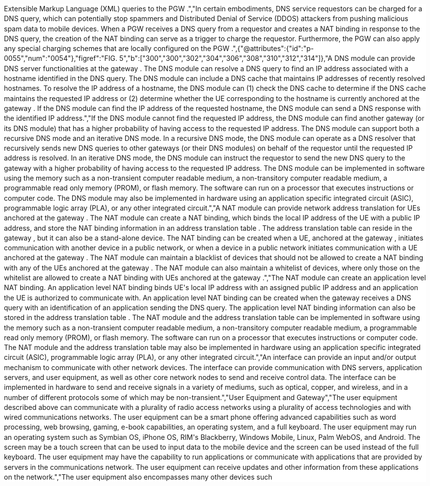 Extensible Markup Language (XML) queries to the PGW .","In certain embodiments, DNS service requestors can be charged for a DNS query, which can potentially stop spammers and Distributed Denial of Service (DDOS) attackers from pushing malicious spam data to mobile devices. When a PGW  receives a DNS query from a requestor and creates a NAT binding in response to the DNS query, the creation of the NAT binding can serve as a trigger to charge the requestor. Furthermore, the PGW  can also apply any special charging schemes that are locally configured on the PGW .",{"@attributes":{"id":"p-0055","num":"0054"},"figref":"FIG. 5","b":["300","300","302","304","306","308","310","312","314"]},"A DNS module  can provide DNS server functionalities at the gateway . The DNS module  can resolve a DNS query to find an IP address associated with a hostname identified in the DNS query. The DNS module  can include a DNS cache  that maintains IP addresses of recently resolved hostnames. To resolve the IP address of a hostname, the DNS module  can (1) check the DNS cache  to determine if the DNS cache  maintains the requested IP address or (2) determine whether the UE corresponding to the hostname is currently anchored at the gateway . If the DNS module  can find the IP address of the requested hostname, the DNS module  can send a DNS response with the identified IP address.","If the DNS module  cannot find the requested IP address, the DNS module  can find another gateway (or its DNS module) that has a higher probability of having access to the requested IP address. The DNS module  can support both a recursive DNS mode and an iterative DNS mode. In a recursive DNS mode, the DNS module  can operate as a DNS resolver that recursively sends new DNS queries to other gateways (or their DNS modules) on behalf of the requestor until the requested IP address is resolved. In an iterative DNS mode, the DNS module  can instruct the requestor to send the new DNS query to the gateway with a higher probability of having access to the requested IP address. The DNS module  can be implemented in software using the memory  such as a non-transient computer readable medium, a non-transitory computer readable medium, a programmable read only memory (PROM), or flash memory. The software can run on a processor  that executes instructions or computer code. The DNS module  may also be implemented in hardware using an application specific integrated circuit (ASIC), programmable logic array (PLA), or any other integrated circuit.","A NAT module  can provide network address translation for UEs anchored at the gateway . The NAT module  can create a NAT binding, which binds the local IP address of the UE with a public IP address, and store the NAT binding information in an address translation table . The address translation table  can reside in the gateway , but it can also be a stand-alone device. The NAT binding can be created when a UE, anchored at the gateway , initiates communication with another device in a public network, or when a device in a public network initiates communication with a UE anchored at the gateway . The NAT module  can maintain a blacklist of devices that should not be allowed to create a NAT binding with any of the UEs anchored at the gateway . The NAT module  can also maintain a whitelist of devices, where only those on the whitelist are allowed to create a NAT binding with UEs anchored at the gateway .","The NAT module  can create an application level NAT binding. An application level NAT binding binds UE's local IP address with an assigned public IP address and an application the UE is authorized to communicate with. An application level NAT binding can be created when the gateway  receives a DNS query with an identification of an application sending the DNS query. The application level NAT binding information can also be stored in the address translation table . The NAT module  and the address translation table  can be implemented in software using the memory  such as a non-transient computer readable medium, a non-transitory computer readable medium, a programmable read only memory (PROM), or flash memory. The software can run on a processor  that executes instructions or computer code. The NAT module  and the address translation table  may also be implemented in hardware using an application specific integrated circuit (ASIC), programmable logic array (PLA), or any other integrated circuit.","An interface  can provide an input and\/or output mechanism to communicate with other network devices. The interface  can provide communication with DNS servers, application servers, and user equipment, as well as other core network nodes to send and receive control data. The interface  can be implemented in hardware to send and receive signals in a variety of mediums, such as optical, copper, and wireless, and in a number of different protocols some of which may be non-transient.","User Equipment and Gateway","The user equipment described above can communicate with a plurality of radio access networks using a plurality of access technologies and with wired communications networks. The user equipment can be a smart phone offering advanced capabilities such as word processing, web browsing, gaming, e-book capabilities, an operating system, and a full keyboard. The user equipment may run an operating system such as Symbian OS, iPhone OS, RIM's Blackberry, Windows Mobile, Linux, Palm WebOS, and Android. The screen may be a touch screen that can be used to input data to the mobile device and the screen can be used instead of the full keyboard. The user equipment may have the capability to run applications or communicate with applications that are provided by servers in the communications network. The user equipment can receive updates and other information from these applications on the network.","The user equipment also encompasses many other devices such